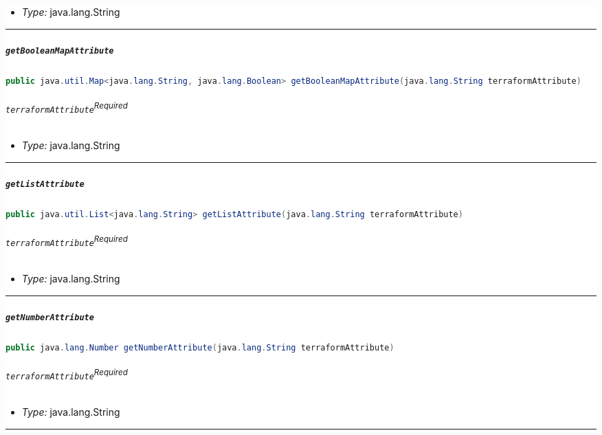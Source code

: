 - *Type:* java.lang.String

---

##### `getBooleanMapAttribute` <a name="getBooleanMapAttribute" id="@cdktf/provider-mongodbatlas.dataMongodbatlasThirdPartyIntegration.DataMongodbatlasThirdPartyIntegration.getBooleanMapAttribute"></a>

```java
public java.util.Map<java.lang.String, java.lang.Boolean> getBooleanMapAttribute(java.lang.String terraformAttribute)
```

###### `terraformAttribute`<sup>Required</sup> <a name="terraformAttribute" id="@cdktf/provider-mongodbatlas.dataMongodbatlasThirdPartyIntegration.DataMongodbatlasThirdPartyIntegration.getBooleanMapAttribute.parameter.terraformAttribute"></a>

- *Type:* java.lang.String

---

##### `getListAttribute` <a name="getListAttribute" id="@cdktf/provider-mongodbatlas.dataMongodbatlasThirdPartyIntegration.DataMongodbatlasThirdPartyIntegration.getListAttribute"></a>

```java
public java.util.List<java.lang.String> getListAttribute(java.lang.String terraformAttribute)
```

###### `terraformAttribute`<sup>Required</sup> <a name="terraformAttribute" id="@cdktf/provider-mongodbatlas.dataMongodbatlasThirdPartyIntegration.DataMongodbatlasThirdPartyIntegration.getListAttribute.parameter.terraformAttribute"></a>

- *Type:* java.lang.String

---

##### `getNumberAttribute` <a name="getNumberAttribute" id="@cdktf/provider-mongodbatlas.dataMongodbatlasThirdPartyIntegration.DataMongodbatlasThirdPartyIntegration.getNumberAttribute"></a>

```java
public java.lang.Number getNumberAttribute(java.lang.String terraformAttribute)
```

###### `terraformAttribute`<sup>Required</sup> <a name="terraformAttribute" id="@cdktf/provider-mongodbatlas.dataMongodbatlasThirdPartyIntegration.DataMongodbatlasThirdPartyIntegration.getNumberAttribute.parameter.terraformAttribute"></a>

- *Type:* java.lang.String

---